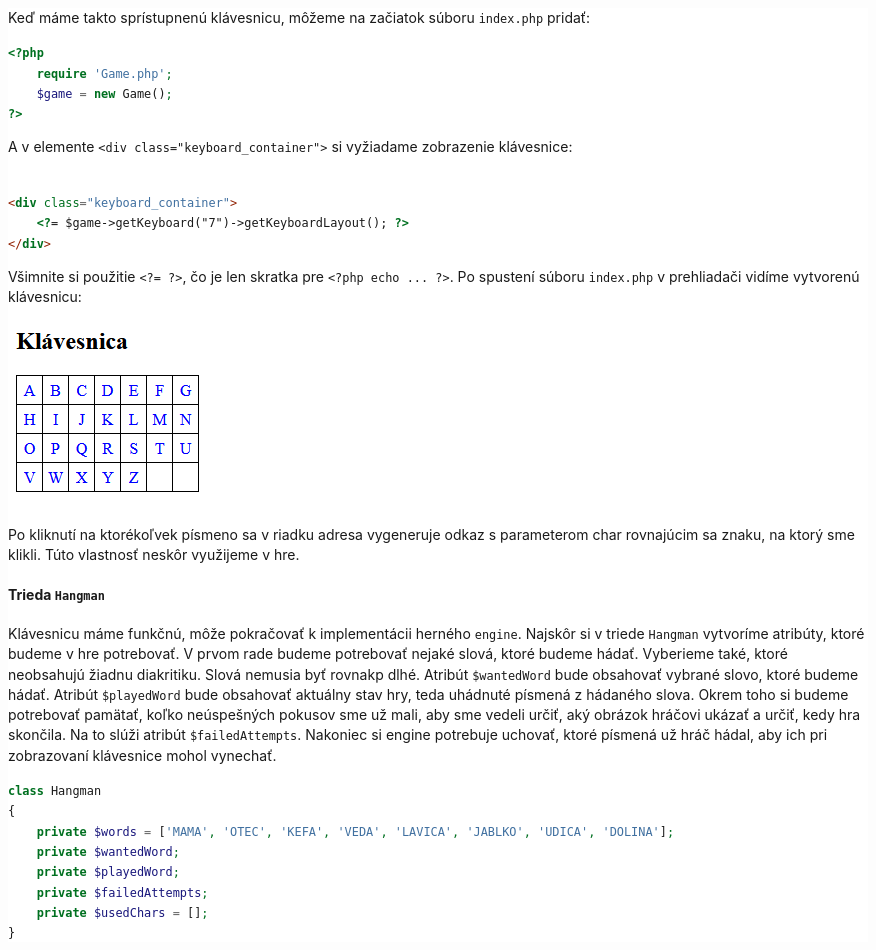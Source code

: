Keď máme takto sprístupnenú klávesnicu, môžeme na začiatok súboru `index.php` pridať:

```php
<?php
    require 'Game.php';
    $game = new Game();
?>
```

A v elemente `<div class="keyboard_container">` si vyžiadame zobrazenie klávesnice:

```html

<div class="keyboard_container">
    <?= $game->getKeyboard("7")->getKeyboardLayout(); ?>
</div>
```

Všimnite si použitie `<?= ?>`, čo je len skratka pre `<?php echo ... ?>`. Po spustení súboru `index.php` v prehliadači
vidíme vytvorenú klávesnicu:

![](images_hangman/keyboard.png)

Po kliknutí na ktorékoľvek písmeno sa v riadku adresa vygeneruje odkaz s parameterom char rovnajúcim sa znaku, na ktorý
sme klikli. Túto vlastnosť neskôr využijeme v hre.

#### Trieda `Hangman`

Klávesnicu máme funkčnú, môže pokračovať k implementácii herného `engine`. Najskôr si v triede `Hangman` vytvoríme
atribúty, ktoré budeme v hre potrebovať. V prvom rade budeme potrebovať nejaké slová, ktoré budeme hádať. Vyberieme
také, ktoré neobsahujú žiadnu diakritiku. Slová nemusia byť rovnakp dlhé. Atribút `$wantedWord` bude obsahovať vybrané
slovo, ktoré budeme hádať. Atribút `$playedWord` bude obsahovať aktuálny stav hry, teda uhádnuté písmená z hádaného
slova. Okrem toho si budeme potrebovať pamätať, koľko neúspešných pokusov sme už mali, aby sme vedeli určiť, aký obrázok
hráčovi ukázať a určiť, kedy hra skončila. Na to slúži atribút `$failedAttempts`. Nakoniec si engine potrebuje uchovať,
ktoré písmená už hráč hádal, aby ich pri zobrazovaní klávesnice mohol vynechať.

```php
class Hangman
{
    private $words = ['MAMA', 'OTEC', 'KEFA', 'VEDA', 'LAVICA', 'JABLKO', 'UDICA', 'DOLINA'];
    private $wantedWord;
    private $playedWord;
    private $failedAttempts;
    private $usedChars = [];
}
```
